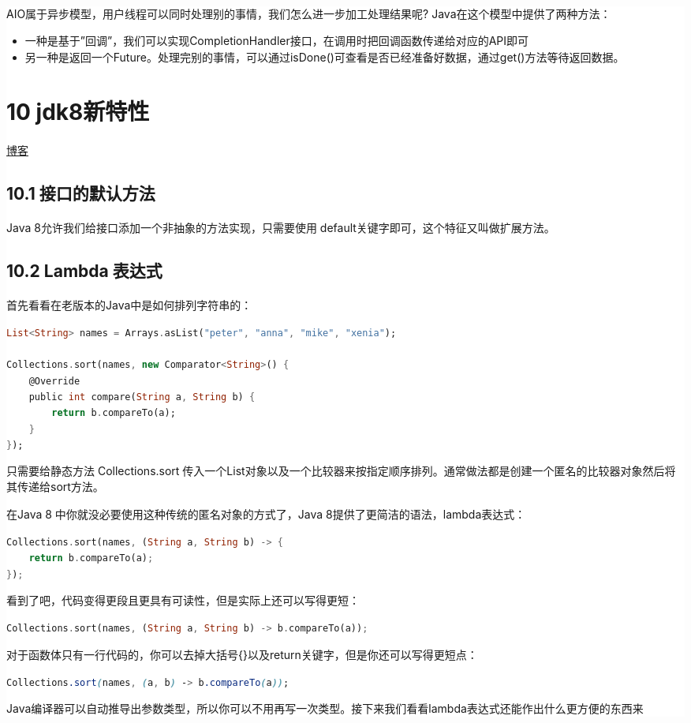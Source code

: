 

AIO属于异步模型，用户线程可以同时处理别的事情，我们怎么进一步加工处理结果呢? Java在这个模型中提供了两种方法：

- 一种是基于”回调”，我们可以实现CompletionHandler接口，在调用时把回调函数传递给对应的API即可
- 另一种是返回一个Future。处理完别的事情，可以通过isDone()可查看是否已经准备好数据，通过get()方法等待返回数据。



# 10 jdk8新特性

[博客](https://www.jianshu.com/p/0bf8fe0f153b)

## 10.1 接口的默认方法

Java 8允许我们给接口添加一个非抽象的方法实现，只需要使用 default关键字即可，这个特征又叫做扩展方法。



## 10.2 Lambda 表达式

首先看看在老版本的Java中是如何排列字符串的：

```dart
List<String> names = Arrays.asList("peter", "anna", "mike", "xenia");

Collections.sort(names, new Comparator<String>() {
    @Override
    public int compare(String a, String b) {
        return b.compareTo(a);
    }
});
```

只需要给静态方法 Collections.sort 传入一个List对象以及一个比较器来按指定顺序排列。通常做法都是创建一个匿名的比较器对象然后将其传递给sort方法。

在Java 8 中你就没必要使用这种传统的匿名对象的方式了，Java 8提供了更简洁的语法，lambda表达式：



```rust
Collections.sort(names, (String a, String b) -> {
    return b.compareTo(a);
});
```

看到了吧，代码变得更段且更具有可读性，但是实际上还可以写得更短：

```rust
Collections.sort(names, (String a, String b) -> b.compareTo(a));
```

对于函数体只有一行代码的，你可以去掉大括号{}以及return关键字，但是你还可以写得更短点：

```css
Collections.sort(names, (a, b) -> b.compareTo(a));
```

Java编译器可以自动推导出参数类型，所以你可以不用再写一次类型。接下来我们看看lambda表达式还能作出什么更方便的东西来
